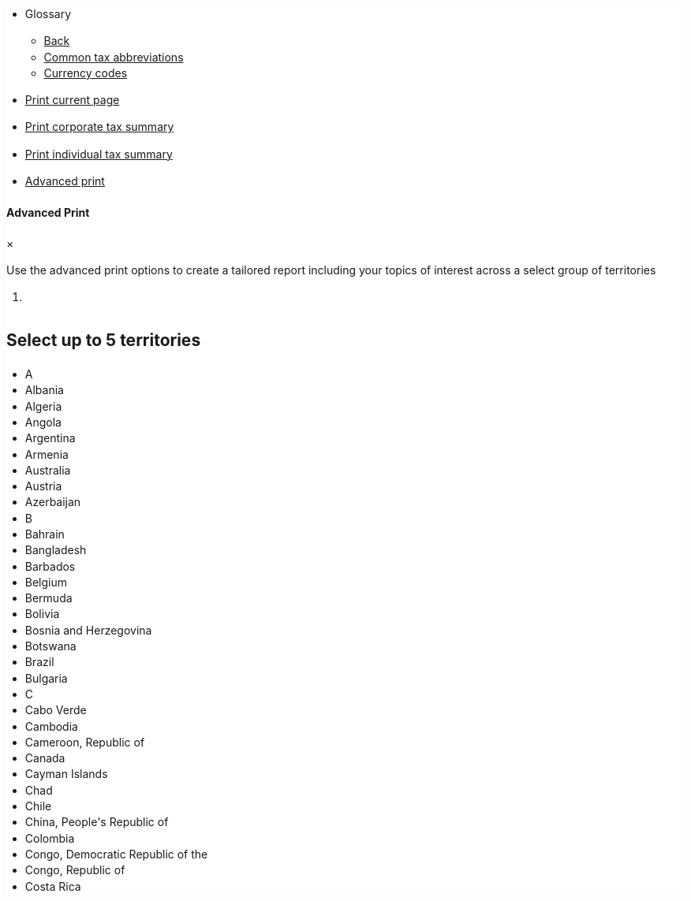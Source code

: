 * Glossary
  + [Back](new-zealand%3FtopicTypeId=c3980974-40d6-4ba4-8a3e-eba74cf5f5b9.html#)
  + [Common tax abbreviations](glossary/common-tax-abbreviations.html)
  + [Currency codes](glossary/currency-codes.html)



* [Print current page](new-zealand%3FtopicTypeId=c3980974-40d6-4ba4-8a3e-eba74cf5f5b9.html#)
* [Print corporate tax summary](new-zealand%3FtopicTypeId=c3980974-40d6-4ba4-8a3e-eba74cf5f5b9.html#)
* [Print individual tax summary](new-zealand%3FtopicTypeId=c3980974-40d6-4ba4-8a3e-eba74cf5f5b9.html#)
* [Advanced print](new-zealand%3FtopicTypeId=c3980974-40d6-4ba4-8a3e-eba74cf5f5b9.html#)






 








#### Advanced Print

×

Use the advanced print options to create a tailored report including your topics of interest across a select group of territories

1.
## Select up to 5 territories


* A
* Albania
* Algeria
* Angola
* Argentina
* Armenia
* Australia
* Austria
* Azerbaijan
* B
* Bahrain
* Bangladesh
* Barbados
* Belgium
* Bermuda
* Bolivia
* Bosnia and Herzegovina
* Botswana
* Brazil
* Bulgaria
* C
* Cabo Verde
* Cambodia
* Cameroon, Republic of
* Canada
* Cayman Islands
* Chad
* Chile
* China, People's Republic of
* Colombia
* Congo, Democratic Republic of the
* Congo, Republic of
* Costa Rica